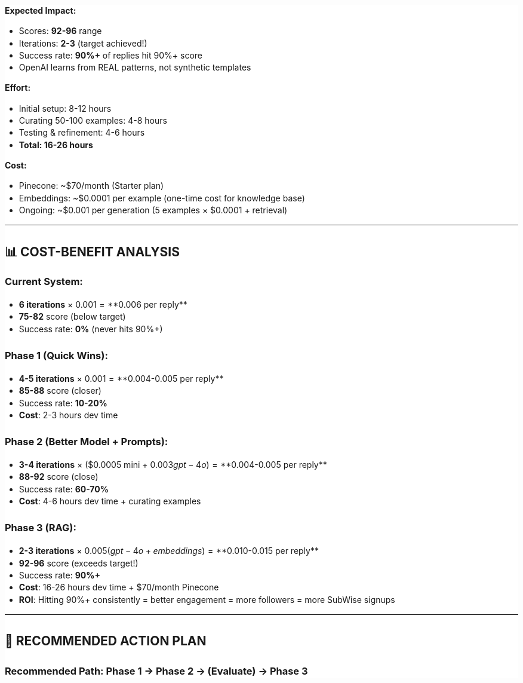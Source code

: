 **Expected Impact:**
- Scores: **92-96** range
- Iterations: **2-3** (target achieved!)
- Success rate: **90%+** of replies hit 90%+ score
- OpenAI learns from REAL patterns, not synthetic templates

**Effort:** 
- Initial setup: 8-12 hours
- Curating 50-100 examples: 4-8 hours
- Testing & refinement: 4-6 hours
- **Total: 16-26 hours**

**Cost:**
- Pinecone: ~$70/month (Starter plan)
- Embeddings: ~$0.0001 per example (one-time cost for knowledge base)
- Ongoing: ~$0.001 per generation (5 examples × $0.0001 + retrieval)

---

## 📊 COST-BENEFIT ANALYSIS

### Current System:
- **6 iterations** × $0.001 = **$0.006 per reply**
- **75-82** score (below target)
- Success rate: **0%** (never hits 90%+)

### Phase 1 (Quick Wins):
- **4-5 iterations** × $0.001 = **$0.004-0.005 per reply**
- **85-88** score (closer)
- Success rate: **10-20%**
- **Cost**: 2-3 hours dev time

### Phase 2 (Better Model + Prompts):
- **3-4 iterations** × ($0.0005 mini + $0.003 gpt-4o) = **$0.004-0.005 per reply**
- **88-92** score (close)
- Success rate: **60-70%**
- **Cost**: 4-6 hours dev time + curating examples

### Phase 3 (RAG):
- **2-3 iterations** × $0.005 (gpt-4o + embeddings) = **$0.010-0.015 per reply**
- **92-96** score (exceeds target!)
- Success rate: **90%+**
- **Cost**: 16-26 hours dev time + $70/month Pinecone
- **ROI**: Hitting 90%+ consistently = better engagement = more followers = more SubWise signups

---

## 🎯 RECOMMENDED ACTION PLAN

### **Recommended Path: Phase 1 → Phase 2 → (Evaluate) → Phase 3**
